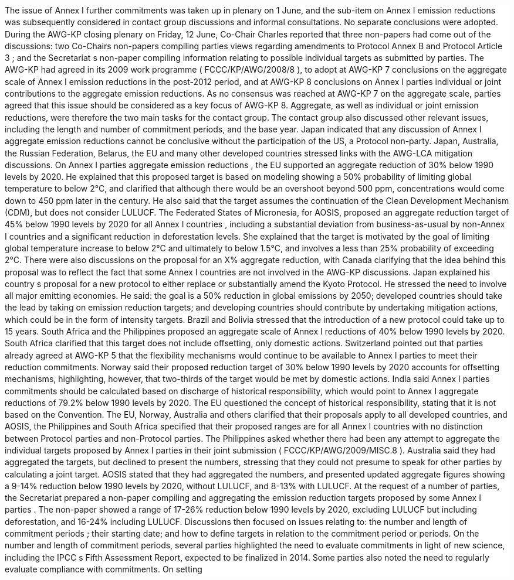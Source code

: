 The issue of Annex I further commitments was taken up in plenary on 1 June, and the sub-item on Annex I emission reductions was subsequently considered in contact group discussions and informal consultations. No separate conclusions were adopted. During the AWG-KP closing plenary on Friday, 12 June, Co-Chair Charles reported that three non-papers had come out of the discussions: two Co-Chairs non-papers compiling parties views regarding amendments to Protocol Annex B and Protocol Article 3 ; and the Secretariat s non-paper compiling information relating to possible individual targets as submitted by parties. The AWG-KP had agreed in its 2009 work programme ( FCCC/KP/AWG/2008/8 ), to adopt at AWG-KP 7 conclusions on the aggregate scale of Annex I emission reductions in the post-2012 period, and at AWG-KP 8 conclusions on Annex I parties individual or joint contributions to the aggregate emission reductions. As no consensus was reached at AWG-KP 7 on the aggregate scale, parties agreed that this issue should be considered as a key focus of AWG-KP 8. Aggregate, as well as individual or joint emission reductions, were therefore the two main tasks for the contact group. The contact group also discussed other relevant issues, including the length and number of commitment periods, and the base year. Japan indicated that any discussion of Annex I aggregate emission reductions cannot be conclusive without the participation of the US, a Protocol non-party. Japan, Australia, the Russian Federation, Belarus, the EU and many other developed countries stressed links with the AWG-LCA mitigation discussions. On Annex I parties aggregate emission reductions , the EU supported an aggregate reduction of 30% below 1990 levels by 2020. He explained that this proposed target is based on modeling showing a 50% probability of limiting global temperature to below 2°C, and clarified that although there would be an overshoot beyond 500 ppm, concentrations would come down to 450 ppm later in the century. He also said that the target assumes the continuation of the Clean Development Mechanism (CDM), but does not consider LULUCF. The Federated States of Micronesia, for AOSIS, proposed an aggregate reduction target of 45% below 1990 levels by 2020 for all Annex I countries , including a substantial deviation from business-as-usual by non-Annex I countries and a significant reduction in deforestation levels. She explained that the target is motivated by the goal of limiting global temperature increase to below 2°C and ultimately to below 1.5°C, and involves a less than 25% probability of exceeding 2°C. There were also discussions on the proposal for an X% aggregate reduction, with Canada clarifying that the idea behind this proposal was to reflect the fact that some Annex I countries are not involved in the AWG-KP discussions. Japan explained his country s proposal for a new protocol to either replace or substantially amend the Kyoto Protocol. He stressed the need to involve all major emitting economies. He said: the goal is a 50% reduction in global emissions by 2050; developed countries should take the lead by taking on emission reduction targets; and developing countries should contribute by undertaking mitigation actions, which could be in the form of intensity targets. Brazil and Bolivia stressed that the introduction of a new protocol could take up to 15 years. South Africa and the Philippines proposed an aggregate scale of Annex I reductions of 40% below 1990 levels by 2020. South Africa clarified that this target does not include offsetting, only domestic actions. Switzerland pointed out that parties already agreed at AWG-KP 5 that the flexibility mechanisms would continue to be available to Annex I parties to meet their reduction commitments. Norway said their proposed reduction target of 30% below 1990 levels by 2020 accounts for offsetting mechanisms, highlighting, however, that two-thirds of the target would be met by domestic actions. India said Annex I parties commitments should be calculated based on discharge of historical responsibility, which would point to Annex I aggregate reductions of 79.2% below 1990 levels by 2020. The EU questioned the concept of historical responsibility, stating that it is not based on the Convention. The EU, Norway, Australia and others clarified that their proposals apply to all developed countries, and AOSIS, the Philippines and South Africa specified that their proposed ranges are for all Annex I countries with no distinction between Protocol parties and non-Protocol parties. The Philippines asked whether there had been any attempt to aggregate the individual targets proposed by Annex I parties in their joint submission ( FCCC/KP/AWG/2009/MISC.8 ). Australia said they had aggregated the targets, but declined to present the numbers, stressing that they could not presume to speak for other parties by calculating a joint target. AOSIS stated that they had aggregated the numbers, and presented updated aggregate figures showing a 9-14% reduction below 1990 levels by 2020, without LULUCF, and 8-13% with LULUCF. At the request of a number of parties, the Secretariat prepared a non-paper compiling and aggregating the emission reduction targets proposed by some Annex I parties . The non-paper showed a range of 17-26% reduction below 1990 levels by 2020, excluding LULUCF but including deforestation, and 16-24% including LULUCF. Discussions then focused on issues relating to: the number and length of commitment periods ; their starting date; and how to define targets in relation to the commitment period or periods. On the number and length of commitment periods, several parties highlighted the need to evaluate commitments in light of new science, including the IPCC s Fifth Assessment Report, expected to be finalized in 2014. Some parties also noted the need to regularly evaluate compliance with commitments. On setting